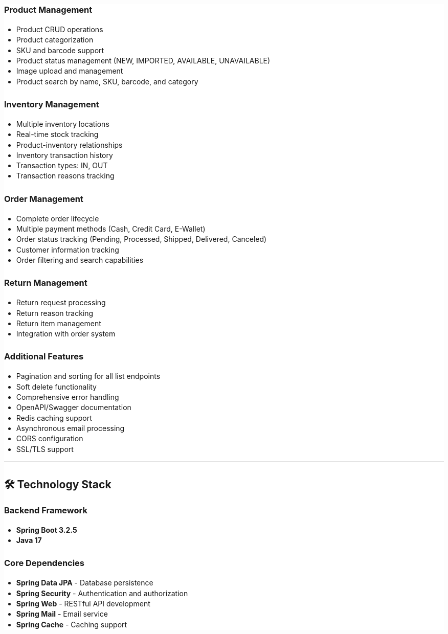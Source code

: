 ### Product Management
- Product CRUD operations
- Product categorization
- SKU and barcode support
- Product status management (NEW, IMPORTED, AVAILABLE, UNAVAILABLE)
- Image upload and management
- Product search by name, SKU, barcode, and category

### Inventory Management
- Multiple inventory locations
- Real-time stock tracking
- Product-inventory relationships
- Inventory transaction history
- Transaction types: IN, OUT
- Transaction reasons tracking

### Order Management
- Complete order lifecycle
- Multiple payment methods (Cash, Credit Card, E-Wallet)
- Order status tracking (Pending, Processed, Shipped, Delivered, Canceled)
- Customer information tracking
- Order filtering and search capabilities

### Return Management
- Return request processing
- Return reason tracking
- Return item management
- Integration with order system

### Additional Features
- Pagination and sorting for all list endpoints
- Soft delete functionality
- Comprehensive error handling
- OpenAPI/Swagger documentation
- Redis caching support
- Asynchronous email processing
- CORS configuration
- SSL/TLS support

---

## 🛠 Technology Stack

### Backend Framework
- **Spring Boot 3.2.5**
- **Java 17**

### Core Dependencies
- **Spring Data JPA** - Database persistence
- **Spring Security** - Authentication and authorization
- **Spring Web** - RESTful API development
- **Spring Mail** - Email service
- **Spring Cache** - Caching support
